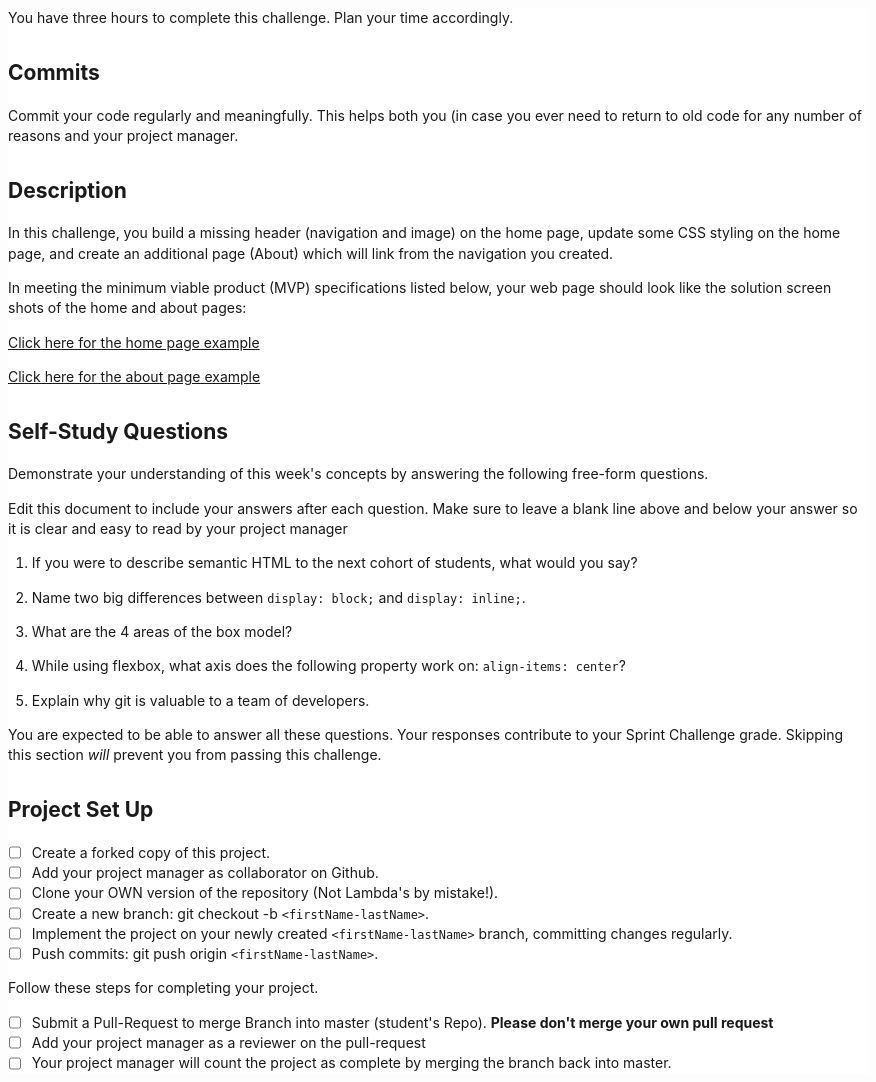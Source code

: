 You have three hours to complete this challenge. Plan your time accordingly.

## Commits

Commit your code regularly and meaningfully. This helps both you (in case you ever need to return to old code for any number of reasons and your project manager.

## Description

In this challenge, you build a missing header (navigation and image) on the home page, update some CSS styling on the home page, and create an additional page (About) which will link from the navigation you created.

In meeting the minimum viable product (MVP) specifications listed below, your web page should look like the solution screen shots of the home and about pages:

[Click here for the home page example](https://tk-assets.lambdaschool.com/39a49225-8ac9-43da-aa90-514fd60ae99a_sprint-challenge-ui-home-example.png)

[Click here for the about page example](https://tk-assets.lambdaschool.com/ede1bb1a-63ff-4801-8c02-3efa2f603190_sprint-challenge-ui-about-example.png)

## Self-Study Questions

Demonstrate your understanding of this week's concepts by answering the following free-form questions.

Edit this document to include your answers after each question. Make sure to leave a blank line above and below your answer so it is clear and easy to read by your project manager

1. If you were to describe semantic HTML to the next cohort of students, what would you say?

2. Name two big differences between `display: block;` and `display: inline;`.

3. What are the 4 areas of the box model?

4. While using flexbox, what axis does the following property work on: `align-items: center`?

5. Explain why git is valuable to a team of developers.

You are expected to be able to answer all these questions. Your responses contribute to your Sprint Challenge grade. Skipping this section _will_ prevent you from passing this challenge.

## Project Set Up

- [ ] Create a forked copy of this project.
- [ ] Add your project manager as collaborator on Github.
- [ ] Clone your OWN version of the repository (Not Lambda's by mistake!).
- [ ] Create a new branch: git checkout -b `<firstName-lastName>`.
- [ ] Implement the project on your newly created `<firstName-lastName>` branch, committing changes regularly.
- [ ] Push commits: git push origin `<firstName-lastName>`.

Follow these steps for completing your project.

- [ ] Submit a Pull-Request to merge <firstName-lastName> Branch into master (student's Repo). **Please don't merge your own pull request**
- [ ] Add your project manager as a reviewer on the pull-request
- [ ] Your project manager will count the project as complete by merging the branch back into master.
